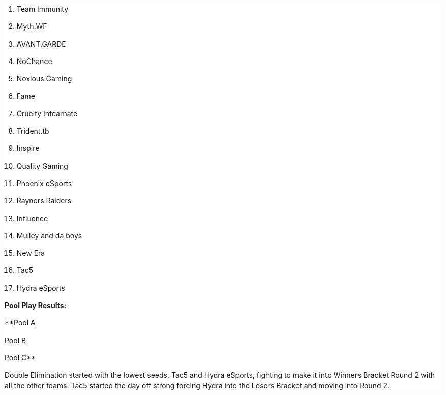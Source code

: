 1.	Team Immunity


2.	Myth.WF


3.	AVANT.GARDE


4.	NoChance


5.	Noxious Gaming


6.	Fame


7.	Cruelty Infearnate


8.	Trident.tb


9.	Inspire


10.	Quality Gaming


11.	Phoenix eSports


12.	Raynors Raiders


13.	Influence


14.	Mulley and da boys


15.	New Era


16.	Tac5


17.	Hydra eSports






**Pool Play Results:**



**[Pool A](http://challonge.com/PACLBrisCoDPA)


[Pool B](http://challonge.com/PACLBrisCoDPB)


[Pool C](http://challonge.com/PACLBrisCoDPC)**




Double Elimination started with the lowest seeds, Tac5 and Hydra eSports, fighting to make it into Winners Bracket Round 2 with all the other teams. Tac5 started the day off strong forcing Hydra into the Losers Bracket and moving into Round 2.
